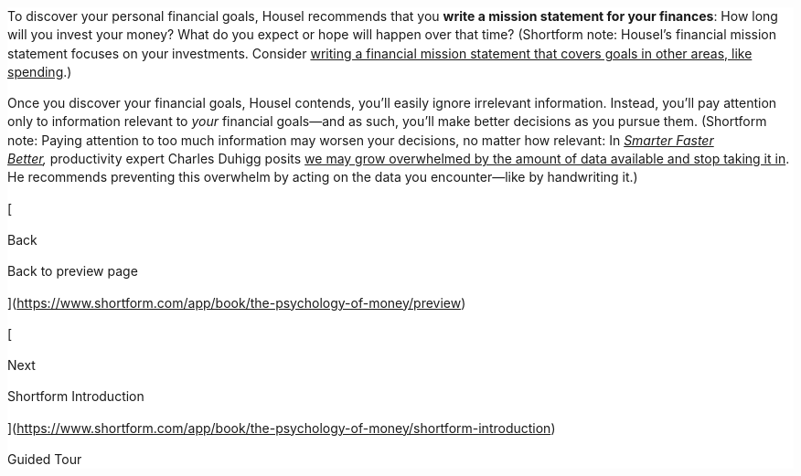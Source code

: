 To discover your personal financial goals, Housel recommends that you **write a mission statement for your finances**: How long will you invest your money? What do you expect or hope will happen over that time? (Shortform note: Housel’s financial mission statement focuses on your investments. Consider [writing a financial mission statement that covers goals in other areas, like spending](https://womenwhomoney.medium.com/what-is-a-financial-mission-statement-why-and-how-do-i-create-one-fce2be00c7a9#:~:text=Here%20is%20an%20example%20of,our%20gifts%20to%20local%20charities.).)

Once you discover your financial goals, Housel contends, you’ll easily ignore irrelevant information. Instead, you’ll pay attention only to information relevant to _your_ financial goals—and as such, you’ll make better decisions as you pursue them. (Shortform note: Paying attention to too much information may worsen your decisions, no matter how relevant: In _[Smarter Faster Better](https://shortform.com/app/book/smarter-faster-better/),_ productivity expert Charles Duhigg posits [we may grow overwhelmed by the amount of data available and stop taking it in](https://shortform.com/app/book/smarter-faster-better/chapter-6). He recommends preventing this overwhelm by acting on the data you encounter—like by handwriting it.)

[

Back

Back to preview page

](https://www.shortform.com/app/book/the-psychology-of-money/preview)

[

Next

Shortform Introduction

](https://www.shortform.com/app/book/the-psychology-of-money/shortform-introduction)

Guided Tour